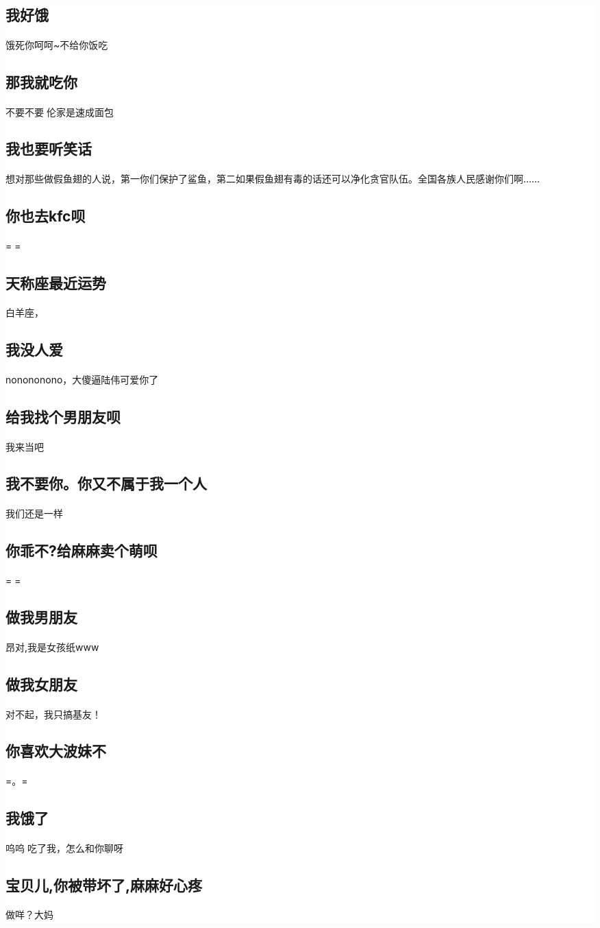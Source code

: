 ## 我好饿
饿死你呵呵~不给你饭吃

## 那我就吃你
不要不要 伦家是速成面包

## 我也要听笑话
想对那些做假鱼翅的人说，第一你们保护了鲨鱼，第二如果假鱼翅有毒的话还可以净化贪官队伍。全国各族人民感谢你们啊……

## 你也去kfc呗
= =

## 天称座最近运势
白羊座，

## 我没人爱
nonononono，大傻逼陆伟可爱你了

## 给我找个男朋友呗
我来当吧

## 我不要你。你又不属于我一个人
我们还是一样

## 你乖不?给麻麻卖个萌呗
= =

## 做我男朋友
昂对,我是女孩纸www

## 做我女朋友
对不起，我只搞基友！

## 你喜欢大波妹不
=。=

## 我饿了
呜呜  吃了我，怎么和你聊呀

## 宝贝儿,你被带坏了,麻麻好心疼
做咩？大妈
